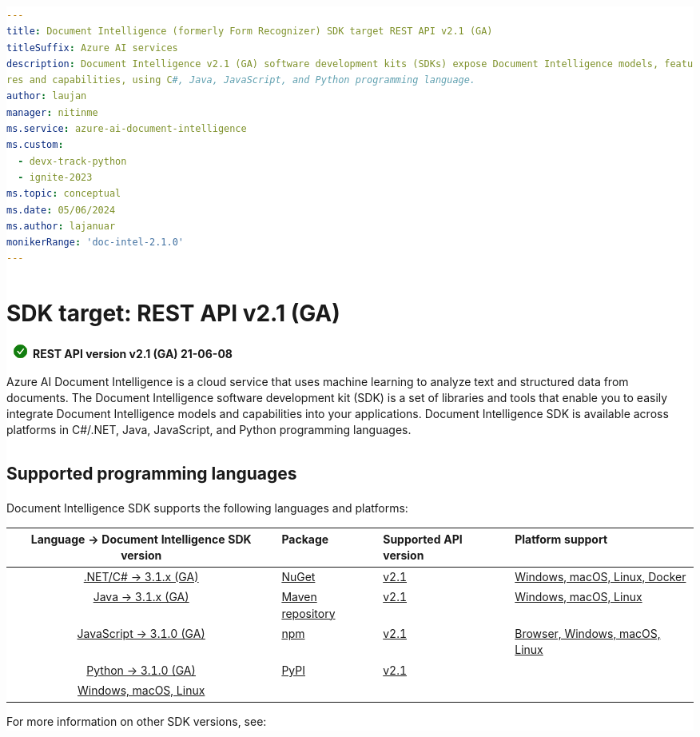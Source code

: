 ```yaml
---
title: Document Intelligence (formerly Form Recognizer) SDK target REST API v2.1 (GA)
titleSuffix: Azure AI services
description: Document Intelligence v2.1 (GA) software development kits (SDKs) expose Document Intelligence models, features and capabilities, using C#, Java, JavaScript, and Python programming language.
author: laujan
manager: nitinme
ms.service: azure-ai-document-intelligence
ms.custom:
  - devx-track-python
  - ignite-2023
ms.topic: conceptual
ms.date: 05/06/2024
ms.author: lajanuar
monikerRange: 'doc-intel-2.1.0'
---
```








# SDK target: REST API v2.1 (GA)

![Document Intelligence checkmark](media/yes-icon.png) **REST API version v2.1 (GA) 21-06-08**

Azure AI Document Intelligence is a cloud service that uses machine learning to analyze text and structured data from documents. The Document Intelligence software development kit (SDK) is a set of libraries and tools that enable you to easily integrate Document Intelligence models and capabilities into your applications. Document Intelligence SDK is available across platforms in C#/.NET, Java, JavaScript, and Python programming languages.

## Supported programming languages

Document Intelligence SDK supports the following languages and platforms:

| Language → Document Intelligence SDK version | Package| Supported API version| Platform support |
|:----------------------:|:----------|:----------| :----------------|
| [.NET/C# → 3.1.x (GA)](/dotnet/api/azure.ai.formrecognizer?view=azure-dotnet&preserve-view=true)|[NuGet](https://www.nuget.org/packages/Azure.AI.FormRecognizer)|[v2.1](https://westus.dev.cognitive.microsoft.com/docs/services/form-recognizer-api-v2-1/operations/AnalyzeBusinessCardAsync)|[Windows, macOS, Linux, Docker](https://dotnet.microsoft.com/download)|
|[Java → 3.1.x (GA)](https://azuresdkdocs.blob.core.windows.net/$web/java/azure-ai-formrecognizer/3.1.1/index.html) |[Maven repository](https://mvnrepository.com/artifact/com.azure/azure-ai-formrecognizer/3.1.1) |[v2.1](https://westus.dev.cognitive.microsoft.com/docs/services/form-recognizer-api-v2-1/operations/AnalyzeBusinessCardAsync)|[Windows, macOS, Linux](/java/openjdk/install)|
|[JavaScript → 3.1.0 (GA)](https://azuresdkdocs.blob.core.windows.net/$web/javascript/azure-ai-form-recognizer/3.1.0/index.html)| [npm](https://www.npmjs.com/package/@azure/ai-form-recognizer/v/3.1.0)|[v2.1](https://westus.dev.cognitive.microsoft.com/docs/services/form-recognizer-api-v2-1/operations/AnalyzeBusinessCardAsync)| [Browser, Windows, macOS, Linux](https://nodejs.org/en/download/) |
|[Python → 3.1.0 (GA)](https://azuresdkdocs.blob.core.windows.net/$web/python/azure-ai-formrecognizer/3.1.0/index.html) | [PyPI](https://pypi.org/project/azure-ai-formrecognizer/3.1.0/)|[v2.1](https://westus.dev.cognitive.microsoft.com/docs/services/form-recognizer-api-v2-1/operations/AnalyzeBusinessCardAsync)
|[Windows, macOS, Linux](/azure/developer/python/configure-local-development-environment?tabs=windows%2Capt%2Ccmd#use-the-azure-cli)|

For more information on other SDK versions, see:
